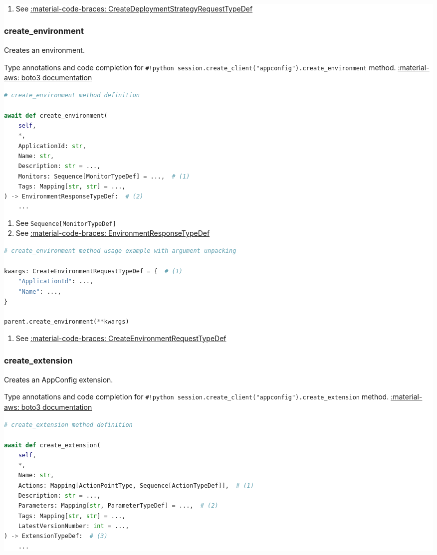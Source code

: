 1. See [:material-code-braces: CreateDeploymentStrategyRequestTypeDef](./type_defs.md#createdeploymentstrategyrequesttypedef)

### create\_environment

Creates an environment.

Type annotations and code completion for `#!python session.create_client("appconfig").create_environment` method.
[:material-aws: boto3 documentation](https://boto3.amazonaws.com/v1/documentation/api/latest/reference/services/appconfig/client/create_environment.html)

```python
# create_environment method definition

await def create_environment(
    self,
    *,
    ApplicationId: str,
    Name: str,
    Description: str = ...,
    Monitors: Sequence[MonitorTypeDef] = ...,  # (1)
    Tags: Mapping[str, str] = ...,
) -> EnvironmentResponseTypeDef:  # (2)
    ...
```

1. See `Sequence[MonitorTypeDef]`
2. See [:material-code-braces: EnvironmentResponseTypeDef](./type_defs.md#environmentresponsetypedef)


```python
# create_environment method usage example with argument unpacking

kwargs: CreateEnvironmentRequestTypeDef = {  # (1)
    "ApplicationId": ...,
    "Name": ...,
}

parent.create_environment(**kwargs)
```

1. See [:material-code-braces: CreateEnvironmentRequestTypeDef](./type_defs.md#createenvironmentrequesttypedef)

### create\_extension

Creates an AppConfig extension.

Type annotations and code completion for `#!python session.create_client("appconfig").create_extension` method.
[:material-aws: boto3 documentation](https://boto3.amazonaws.com/v1/documentation/api/latest/reference/services/appconfig/client/create_extension.html)

```python
# create_extension method definition

await def create_extension(
    self,
    *,
    Name: str,
    Actions: Mapping[ActionPointType, Sequence[ActionTypeDef]],  # (1)
    Description: str = ...,
    Parameters: Mapping[str, ParameterTypeDef] = ...,  # (2)
    Tags: Mapping[str, str] = ...,
    LatestVersionNumber: int = ...,
) -> ExtensionTypeDef:  # (3)
    ...
```